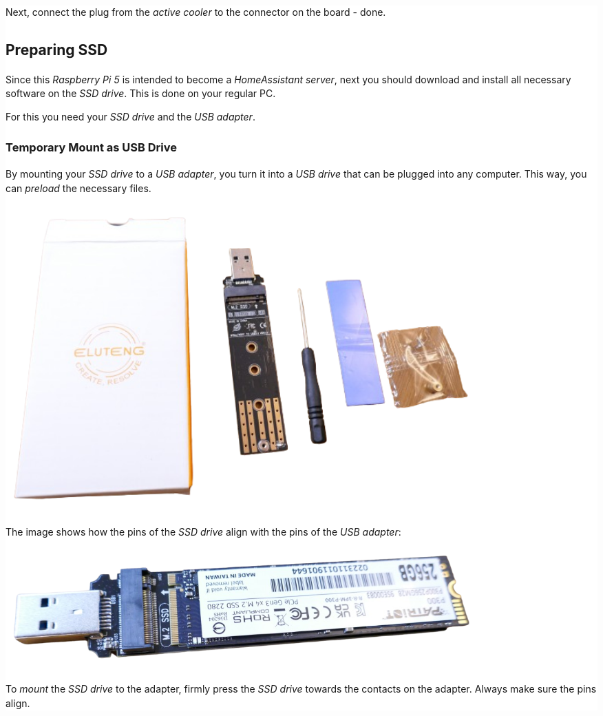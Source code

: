 
Next, connect the plug from the *active cooler* to the connector on the board - done.

## Preparing SSD
Since this *Raspberry Pi 5* is intended to become a *HomeAssistant server*, next you should download and install all necessary software on the *SSD drive*. This is done on your regular PC.

For this you need your *SSD drive* and the *USB adapter*. 

### Temporary Mount as USB Drive

By mounting your *SSD drive* to a *USB adapter*, you turn it into a *USB drive* that can be plugged into any computer. This way, you can *preload* the necessary files.

<img src="images/20_raspberry_pi_5_ssd_usb_t.png" width="80%" height="80%" />

The image shows how the pins of the *SSD drive* align with the pins of the *USB adapter*:

<img src="images/21_raspberry_pi_5_ssd_usb_premount_t.png" width="80%" height="80%" />

To *mount* the *SSD drive* to the adapter, firmly press the *SSD drive* towards the contacts on the adapter. Always make sure the pins align.
